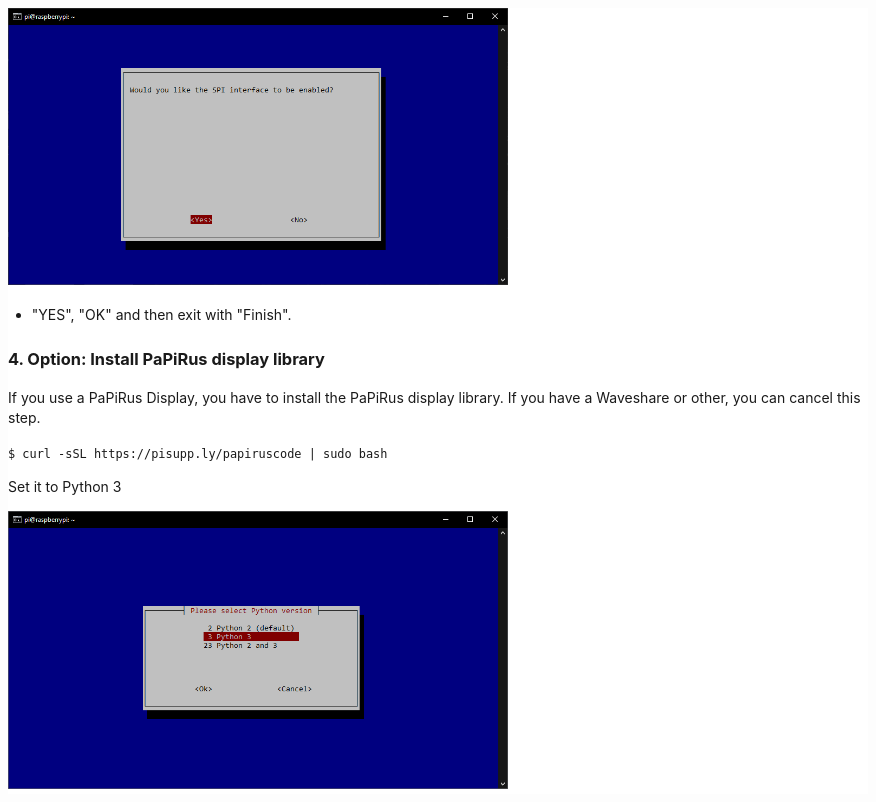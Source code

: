 <img src="../pictures/add_on_zero2_SPI_3.png" width="500">

- "YES", "OK" and then exit with "Finish".

### 4. Option: Install PaPiRus display library 

If you use a PaPiRus Display, you have to install the PaPiRus display library. If you have a Waveshare or other, you can cancel this step.

	$ curl -sSL https://pisupp.ly/papiruscode | sudo bash

Set it to Python 3

<img src="../pictures/add_on_zero2_PaPiRus_1.png" width="500">
